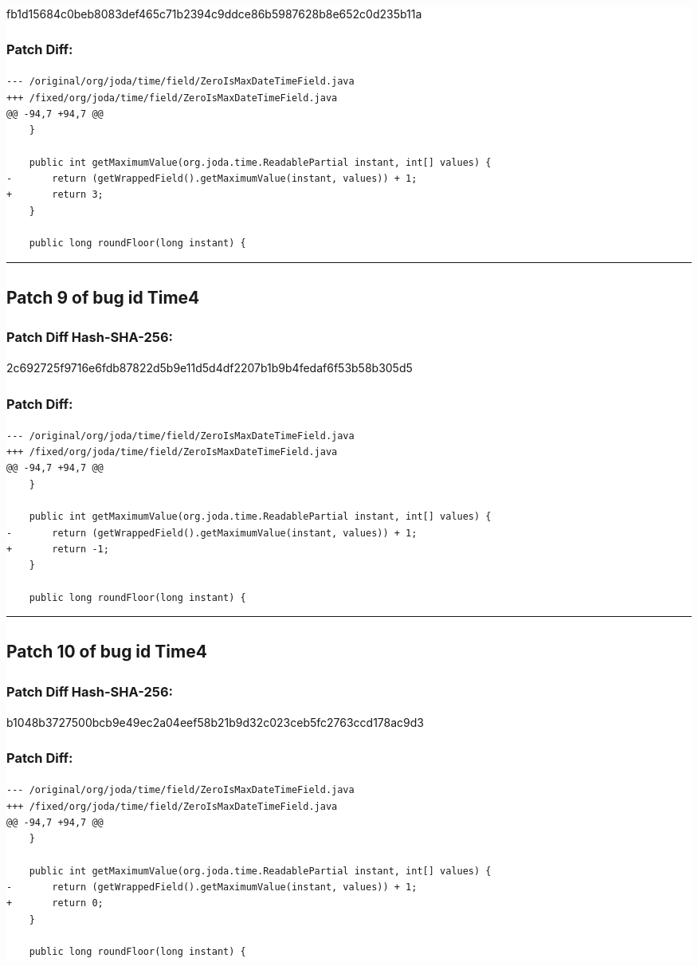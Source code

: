 fb1d15684c0beb8083def465c71b2394c9ddce86b5987628b8e652c0d235b11a

### Patch Diff:
```
--- /original/org/joda/time/field/ZeroIsMaxDateTimeField.java	
+++ /fixed/org/joda/time/field/ZeroIsMaxDateTimeField.java	
@@ -94,7 +94,7 @@
 	}
 
 	public int getMaximumValue(org.joda.time.ReadablePartial instant, int[] values) {
-		return (getWrappedField().getMaximumValue(instant, values)) + 1;
+		return 3;
 	}
 
 	public long roundFloor(long instant) {
```


---
## Patch 9 of bug id Time4
### Patch Diff Hash-SHA-256:

2c692725f9716e6fdb87822d5b9e11d5d4df2207b1b9b4fedaf6f53b58b305d5

### Patch Diff:
```
--- /original/org/joda/time/field/ZeroIsMaxDateTimeField.java	
+++ /fixed/org/joda/time/field/ZeroIsMaxDateTimeField.java	
@@ -94,7 +94,7 @@
 	}
 
 	public int getMaximumValue(org.joda.time.ReadablePartial instant, int[] values) {
-		return (getWrappedField().getMaximumValue(instant, values)) + 1;
+		return -1;
 	}
 
 	public long roundFloor(long instant) {
```


---
## Patch 10 of bug id Time4
### Patch Diff Hash-SHA-256:

b1048b3727500bcb9e49ec2a04eef58b21b9d32c023ceb5fc2763ccd178ac9d3

### Patch Diff:
```
--- /original/org/joda/time/field/ZeroIsMaxDateTimeField.java	
+++ /fixed/org/joda/time/field/ZeroIsMaxDateTimeField.java	
@@ -94,7 +94,7 @@
 	}
 
 	public int getMaximumValue(org.joda.time.ReadablePartial instant, int[] values) {
-		return (getWrappedField().getMaximumValue(instant, values)) + 1;
+		return 0;
 	}
 
 	public long roundFloor(long instant) {
```
